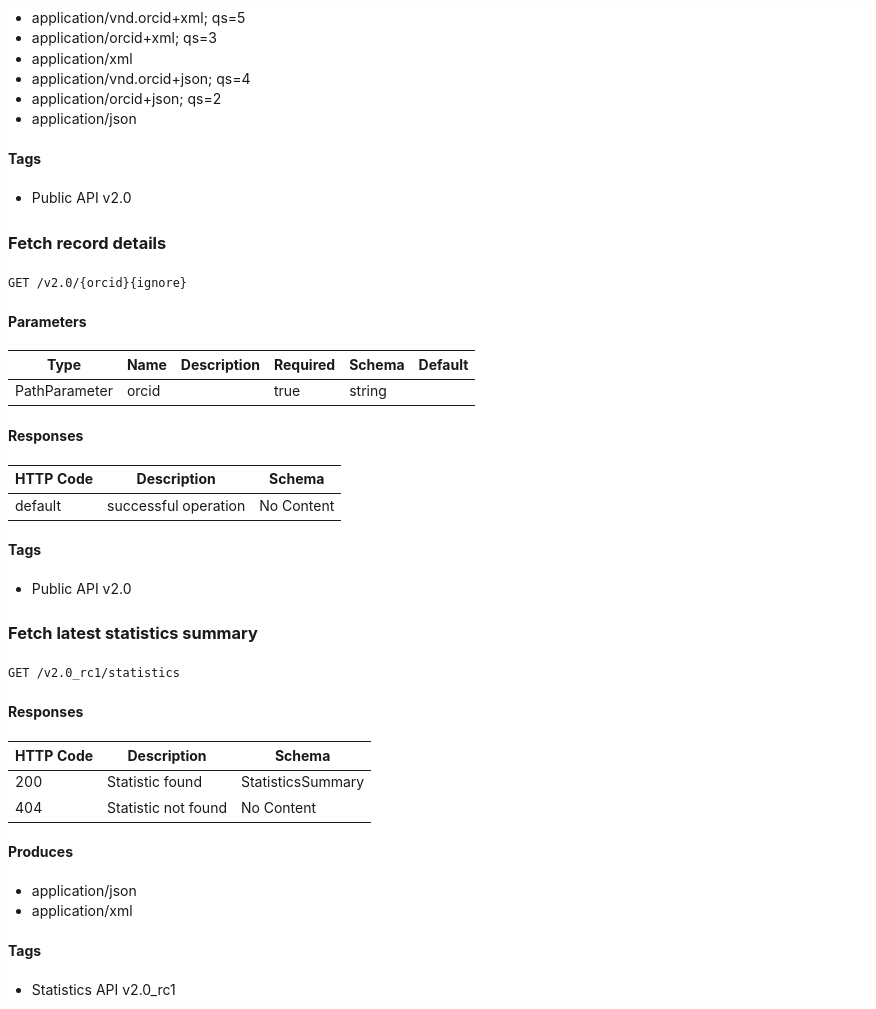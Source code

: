 * application/vnd.orcid+xml; qs=5
* application/orcid+xml; qs=3
* application/xml
* application/vnd.orcid+json; qs=4
* application/orcid+json; qs=2
* application/json

#### Tags

* Public API v2.0

### Fetch record details
```
GET /v2.0/{orcid}{ignore}
```

#### Parameters
|Type|Name|Description|Required|Schema|Default|
|----|----|----|----|----|----|
|PathParameter|orcid||true|string||


#### Responses
|HTTP Code|Description|Schema|
|----|----|----|
|default|successful operation|No Content|


#### Tags

* Public API v2.0

### Fetch latest statistics summary
```
GET /v2.0_rc1/statistics
```

#### Responses
|HTTP Code|Description|Schema|
|----|----|----|
|200|Statistic found|StatisticsSummary|
|404|Statistic not found|No Content|


#### Produces

* application/json
* application/xml

#### Tags

* Statistics API v2.0_rc1

